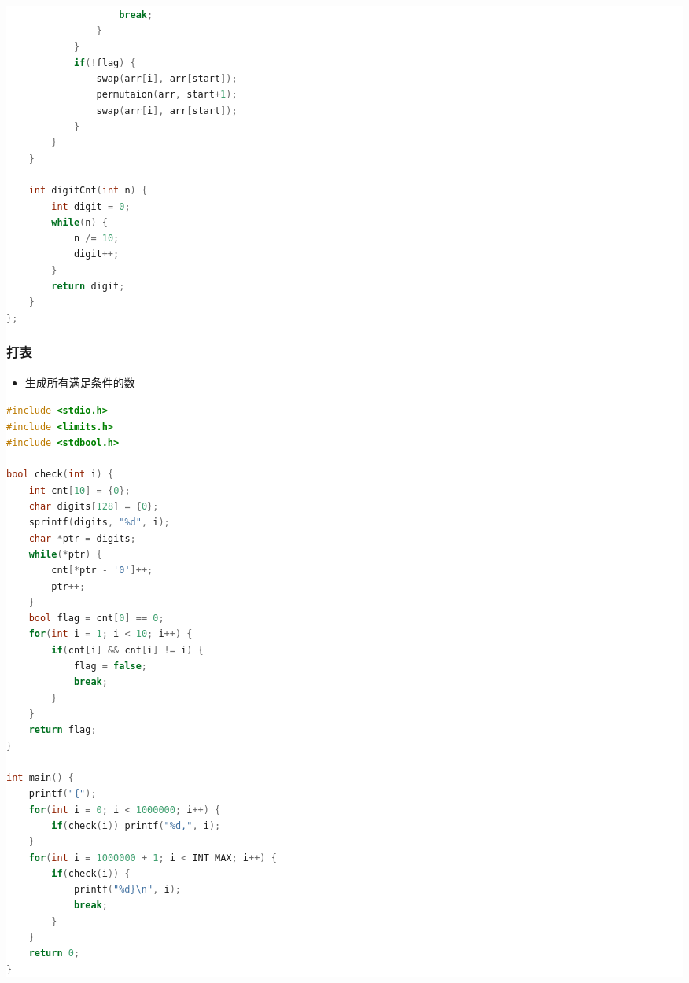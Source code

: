 ```c++
                    break;
                }
            }
            if(!flag) {
                swap(arr[i], arr[start]);
                permutaion(arr, start+1);
                swap(arr[i], arr[start]);
            }
        }
    }

    int digitCnt(int n) {
        int digit = 0;
        while(n) {
            n /= 10;
            digit++;
        }
        return digit;
    }
};
```

### 打表

- 生成所有满足条件的数
```c++
#include <stdio.h>
#include <limits.h>
#include <stdbool.h>

bool check(int i) {
    int cnt[10] = {0};
    char digits[128] = {0};
    sprintf(digits, "%d", i);
    char *ptr = digits;
    while(*ptr) {
        cnt[*ptr - '0']++;
        ptr++;
    }
    bool flag = cnt[0] == 0;
    for(int i = 1; i < 10; i++) {
        if(cnt[i] && cnt[i] != i) {
            flag = false;
            break;
        }
    }
    return flag;
}

int main() {
    printf("{");
    for(int i = 0; i < 1000000; i++) {
        if(check(i)) printf("%d,", i);
    }
    for(int i = 1000000 + 1; i < INT_MAX; i++) {
        if(check(i)) {
            printf("%d}\n", i);
            break;
        }
    }
    return 0;
}
```
